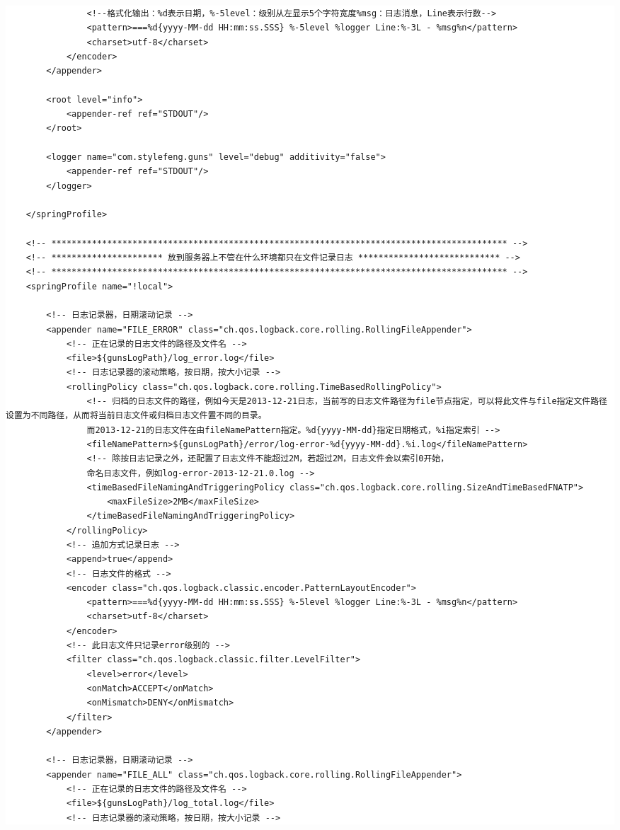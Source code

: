 ```
            	<!--格式化输出：%d表示日期，%-5level：级别从左显示5个字符宽度%msg：日志消息，Line表示行数-->
                <pattern>===%d{yyyy-MM-dd HH:mm:ss.SSS} %-5level %logger Line:%-3L - %msg%n</pattern>
                <charset>utf-8</charset>
            </encoder>
        </appender>

        <root level="info">
            <appender-ref ref="STDOUT"/>
        </root>

        <logger name="com.stylefeng.guns" level="debug" additivity="false">
            <appender-ref ref="STDOUT"/>
        </logger>

    </springProfile>

    <!-- ****************************************************************************************** -->
    <!-- ********************** 放到服务器上不管在什么环境都只在文件记录日志 **************************** -->
    <!-- ****************************************************************************************** -->
    <springProfile name="!local">

        <!-- 日志记录器，日期滚动记录 -->
        <appender name="FILE_ERROR" class="ch.qos.logback.core.rolling.RollingFileAppender">
            <!-- 正在记录的日志文件的路径及文件名 -->
            <file>${gunsLogPath}/log_error.log</file>
            <!-- 日志记录器的滚动策略，按日期，按大小记录 -->
            <rollingPolicy class="ch.qos.logback.core.rolling.TimeBasedRollingPolicy">
                <!-- 归档的日志文件的路径，例如今天是2013-12-21日志，当前写的日志文件路径为file节点指定，可以将此文件与file指定文件路径设置为不同路径，从而将当前日志文件或归档日志文件置不同的目录。
                而2013-12-21的日志文件在由fileNamePattern指定。%d{yyyy-MM-dd}指定日期格式，%i指定索引 -->
                <fileNamePattern>${gunsLogPath}/error/log-error-%d{yyyy-MM-dd}.%i.log</fileNamePattern>
                <!-- 除按日志记录之外，还配置了日志文件不能超过2M，若超过2M，日志文件会以索引0开始，
                命名日志文件，例如log-error-2013-12-21.0.log -->
                <timeBasedFileNamingAndTriggeringPolicy class="ch.qos.logback.core.rolling.SizeAndTimeBasedFNATP">
                    <maxFileSize>2MB</maxFileSize>
                </timeBasedFileNamingAndTriggeringPolicy>
            </rollingPolicy>
            <!-- 追加方式记录日志 -->
            <append>true</append>
            <!-- 日志文件的格式 -->
            <encoder class="ch.qos.logback.classic.encoder.PatternLayoutEncoder">
                <pattern>===%d{yyyy-MM-dd HH:mm:ss.SSS} %-5level %logger Line:%-3L - %msg%n</pattern>
                <charset>utf-8</charset>
            </encoder>
            <!-- 此日志文件只记录error级别的 -->
            <filter class="ch.qos.logback.classic.filter.LevelFilter">
                <level>error</level>
                <onMatch>ACCEPT</onMatch>
                <onMismatch>DENY</onMismatch>
            </filter>
        </appender>

        <!-- 日志记录器，日期滚动记录 -->
        <appender name="FILE_ALL" class="ch.qos.logback.core.rolling.RollingFileAppender">
            <!-- 正在记录的日志文件的路径及文件名 -->
            <file>${gunsLogPath}/log_total.log</file>
            <!-- 日志记录器的滚动策略，按日期，按大小记录 -->
```